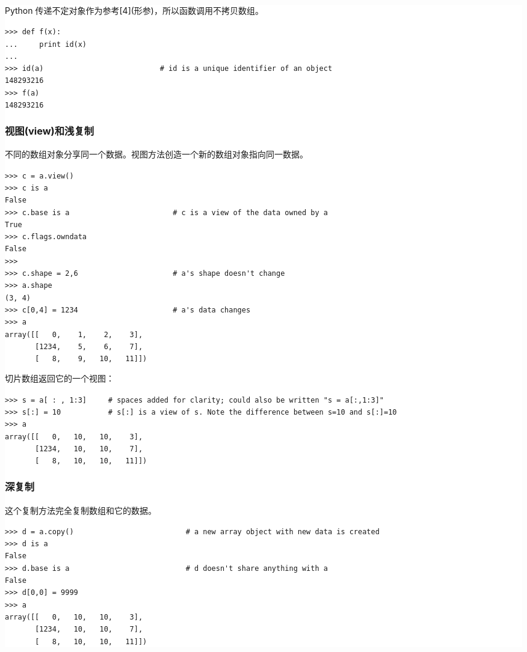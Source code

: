 Python 传递不定对象作为参考\[4\]\(形参\)，所以函数调用不拷贝数组。

```
>>> def f(x):
...     print id(x)
...
>>> id(a)                           # id is a unique identifier of an object
148293216
>>> f(a)
148293216

```

### 视图(view)和浅复制

不同的数组对象分享同一个数据。视图方法创造一个新的数组对象指向同一数据。

```
>>> c = a.view()
>>> c is a
False
>>> c.base is a                        # c is a view of the data owned by a
True
>>> c.flags.owndata
False
>>>
>>> c.shape = 2,6                      # a's shape doesn't change
>>> a.shape
(3, 4)
>>> c[0,4] = 1234                      # a's data changes
>>> a
array([[   0,    1,    2,    3],
       [1234,    5,    6,    7],
       [   8,    9,   10,   11]])

```

切片数组返回它的一个视图：

```
>>> s = a[ : , 1:3]     # spaces added for clarity; could also be written "s = a[:,1:3]"
>>> s[:] = 10           # s[:] is a view of s. Note the difference between s=10 and s[:]=10
>>> a
array([[   0,   10,   10,    3],
       [1234,   10,   10,    7],
       [   8,   10,   10,   11]])

```

### 深复制

这个复制方法完全复制数组和它的数据。

```
>>> d = a.copy()                          # a new array object with new data is created
>>> d is a
False
>>> d.base is a                           # d doesn't share anything with a
False
>>> d[0,0] = 9999
>>> a
array([[   0,   10,   10,    3],
       [1234,   10,   10,    7],
       [   8,   10,   10,   11]])

```
